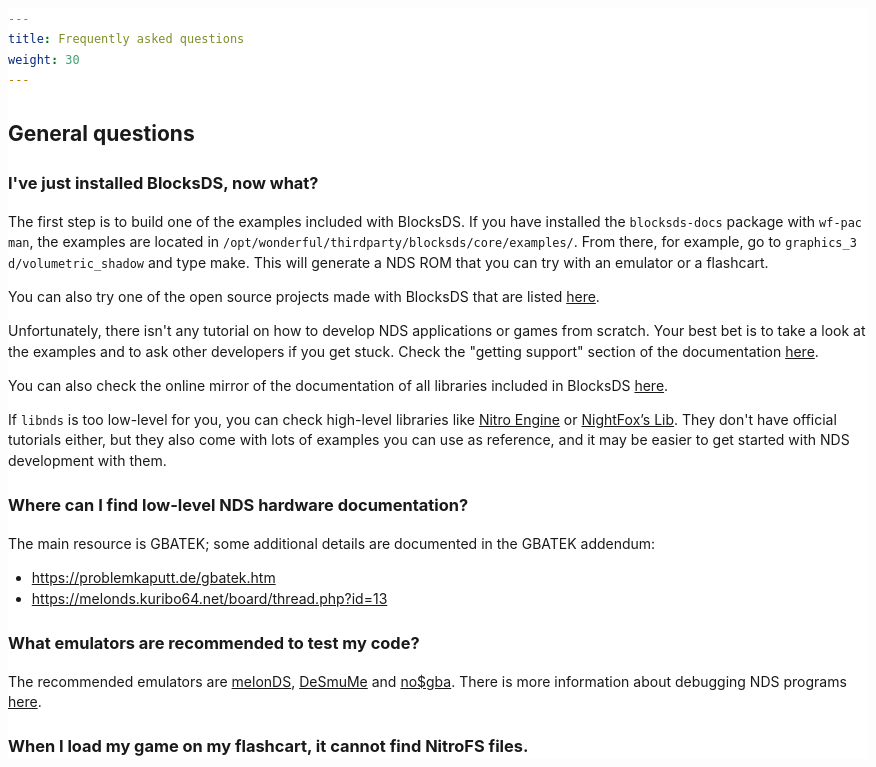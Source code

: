 ```yaml
---
title: Frequently asked questions
weight: 30
---
```


## General questions

### I've just installed BlocksDS, now what?

The first step is to build one of the examples included with BlocksDS. If you
have installed the `blocksds-docs` package with `wf-pacman`, the examples are
located in `/opt/wonderful/thirdparty/blocksds/core/examples/`. From there, for
example, go to `graphics_3d/volumetric_shadow` and type make. This will generate
a NDS ROM that you can try with an emulator or a flashcart.

You can also try one of the open source projects made with BlocksDS that are
listed [here](https://github.com/blocksds/awesome-blocksds).

Unfortunately, there isn't any tutorial on how to develop NDS applications or
games from scratch. Your best bet is to take a look at the examples and to ask
other developers if you get stuck. Check the "getting support" section of the
documentation [here](../../introduction/support).

You can also check the online mirror of the documentation of all libraries
included in BlocksDS [here](../../).

If `libnds` is too low-level for you, you can check high-level libraries like
[Nitro Engine](https://github.com/AntonioND/nitro-engine) or
[NightFox’s Lib](https://github.com/knightfox75/nds_nflib). They don't have
official tutorials either, but they also come with lots of examples you can use
as reference, and it may be easier to get started with NDS development with
them.

### Where can I find low-level NDS hardware documentation?

The main resource is GBATEK; some additional details are documented in the
GBATEK addendum:

- https://problemkaputt.de/gbatek.htm
- https://melonds.kuribo64.net/board/thread.php?id=13

### What emulators are recommended to test my code?

The recommended emulators are [melonDS](https://melonds.kuribo64.net/),
[DeSmuMe](https://github.com/TASEmulators/desmume/releases) and
[no$gba](https://problemkaputt.de/gba.htm). There is more information about
debugging NDS programs [here](../debugging).

### When I load my game on my flashcart, it cannot find NitroFS files.
